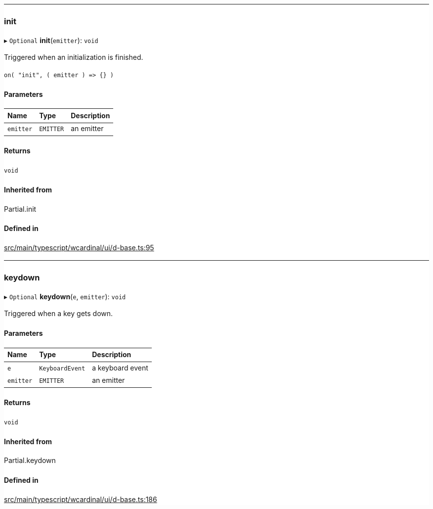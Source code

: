 ___

### init

▸ `Optional` **init**(`emitter`): `void`

Triggered when an initialization is finished.

    on( "init", ( emitter ) => {} )

#### Parameters

| Name | Type | Description |
| :------ | :------ | :------ |
| `emitter` | `EMITTER` | an emitter |

#### Returns

`void`

#### Inherited from

Partial.init

#### Defined in

[src/main/typescript/wcardinal/ui/d-base.ts:95](https://github.com/winter-cardinal/winter-cardinal-ui/blob/v0.200.0/src/main/typescript/wcardinal/ui/d-base.ts#L95)

___

### keydown

▸ `Optional` **keydown**(`e`, `emitter`): `void`

Triggered when a key gets down.

#### Parameters

| Name | Type | Description |
| :------ | :------ | :------ |
| `e` | `KeyboardEvent` | a keyboard event |
| `emitter` | `EMITTER` | an emitter |

#### Returns

`void`

#### Inherited from

Partial.keydown

#### Defined in

[src/main/typescript/wcardinal/ui/d-base.ts:186](https://github.com/winter-cardinal/winter-cardinal-ui/blob/v0.200.0/src/main/typescript/wcardinal/ui/d-base.ts#L186)
